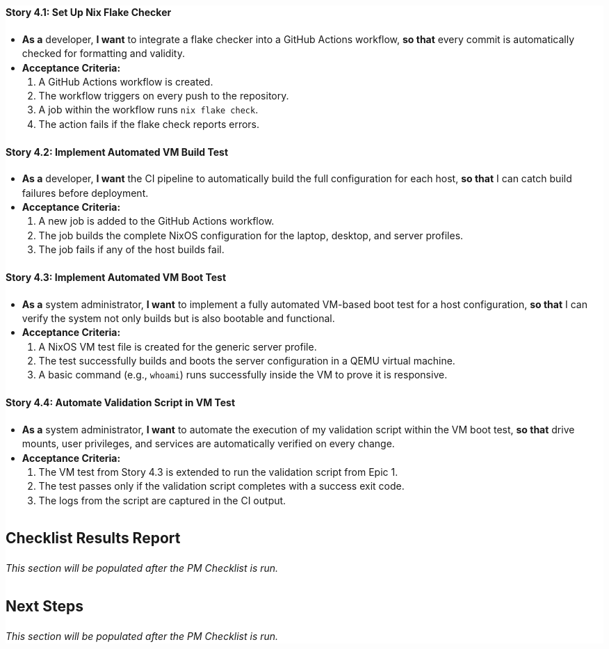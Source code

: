 
#### Story 4.1: Set Up Nix Flake Checker
* **As a** developer, **I want** to integrate a flake checker into a GitHub Actions workflow, **so that** every commit is automatically checked for formatting and validity.
* **Acceptance Criteria:**
    1.  A GitHub Actions workflow is created.
    2.  The workflow triggers on every push to the repository.
    3.  A job within the workflow runs `nix flake check`.
    4.  The action fails if the flake check reports errors.

#### Story 4.2: Implement Automated VM Build Test
* **As a** developer, **I want** the CI pipeline to automatically build the full configuration for each host, **so that** I can catch build failures before deployment.
* **Acceptance Criteria:**
    1.  A new job is added to the GitHub Actions workflow.
    2.  The job builds the complete NixOS configuration for the laptop, desktop, and server profiles.
    3.  The job fails if any of the host builds fail.

#### Story 4.3: Implement Automated VM Boot Test
* **As a** system administrator, **I want** to implement a fully automated VM-based boot test for a host configuration, **so that** I can verify the system not only builds but is also bootable and functional.
* **Acceptance Criteria:**
    1.  A NixOS VM test file is created for the generic server profile.
    2.  The test successfully builds and boots the server configuration in a QEMU virtual machine.
    3.  A basic command (e.g., `whoami`) runs successfully inside the VM to prove it is responsive.

#### Story 4.4: Automate Validation Script in VM Test
* **As a** system administrator, **I want** to automate the execution of my validation script within the VM boot test, **so that** drive mounts, user privileges, and services are automatically verified on every change.
* **Acceptance Criteria:**
    1.  The VM test from Story 4.3 is extended to run the validation script from Epic 1.
    2.  The test passes only if the validation script completes with a success exit code.
    3.  The logs from the script are captured in the CI output.

## Checklist Results Report

_This section will be populated after the PM Checklist is run._

## Next Steps

_This section will be populated after the PM Checklist is run._
